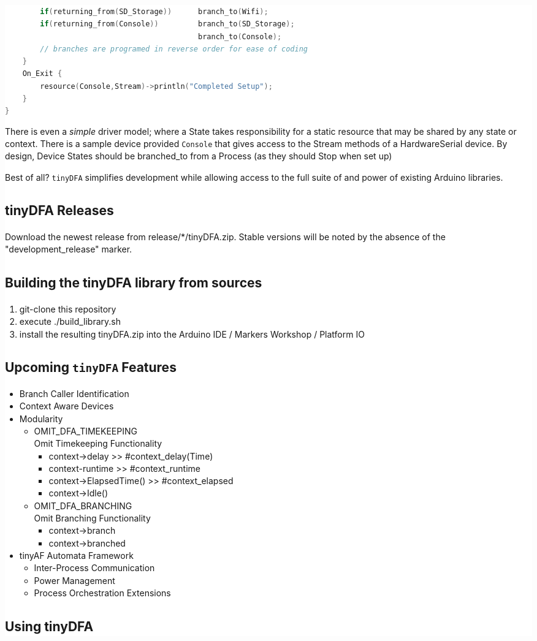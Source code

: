 ```cpp
        if(returning_from(SD_Storage))      branch_to(Wifi);
        if(returning_from(Console))         branch_to(SD_Storage);
                                            branch_to(Console);
        // branches are programed in reverse order for ease of coding
    }
    On_Exit {
        resource(Console,Stream)->println("Completed Setup");
    }
}
```

There is even a _simple_ driver model; where a State takes responsibility for a static resource that may be shared by any state or context.  There is a sample device provided `Console` that gives access to the Stream methods of a HardwareSerial device.  By design, Device States should be branched_to from a Process (as they should Stop when set up)

Best of all?  `tinyDFA` simplifies development while allowing access to the full suite of and power of existing Arduino libraries.

## tinyDFA Releases
Download the newest release from release/*/tinyDFA.zip.  Stable versions will be noted by the absence of the "development_release" marker.

## Building the tinyDFA library from sources
1. git-clone this repository
2. execute ./build_library.sh
3. install the resulting tinyDFA.zip into the Arduino IDE / Markers Workshop / Platform IO

## Upcoming `tinyDFA` Features
- Branch Caller Identification
- Context Aware Devices
- Modularity
  - OMIT_DFA_TIMEKEEPING  
  Omit Timekeeping Functionality
    - context->delay >> #context_delay(Time)
    - context-runtime >> #context_runtime
    - context->ElapsedTime() >> #context_elapsed
    - context->Idle()
  - OMIT_DFA_BRANCHING  
  Omit Branching Functionality
    - context->branch 
    - context->branched
- tinyAF Automata Framework
  - Inter-Process Communication
  - Power Management
  - Process Orchestration Extensions

## Using tinyDFA
